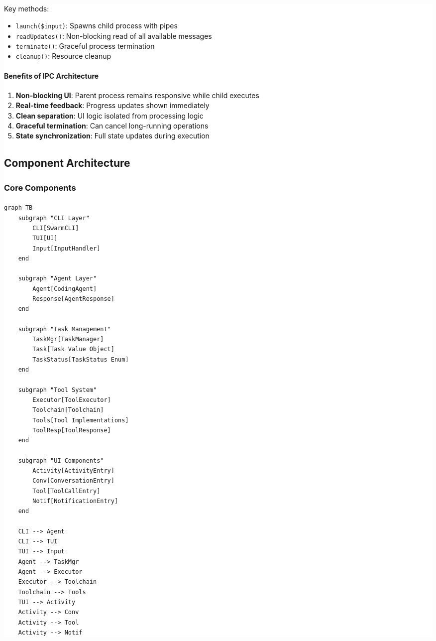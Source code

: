 Key methods:
- `launch($input)`: Spawns child process with pipes
- `readUpdates()`: Non-blocking read of all available messages
- `terminate()`: Graceful process termination
- `cleanup()`: Resource cleanup

#### Benefits of IPC Architecture

1. **Non-blocking UI**: Parent process remains responsive while child executes
2. **Real-time feedback**: Progress updates shown immediately
3. **Clean separation**: UI logic isolated from processing logic
4. **Graceful termination**: Can cancel long-running operations
5. **State synchronization**: Full state updates during execution

## Component Architecture

### Core Components

```mermaid
graph TB
    subgraph "CLI Layer"
        CLI[SwarmCLI]
        TUI[UI]
        Input[InputHandler]
    end
    
    subgraph "Agent Layer"
        Agent[CodingAgent]
        Response[AgentResponse]
    end
    
    subgraph "Task Management"
        TaskMgr[TaskManager]
        Task[Task Value Object]
        TaskStatus[TaskStatus Enum]
    end
    
    subgraph "Tool System"
        Executor[ToolExecutor]
        Toolchain[Toolchain]
        Tools[Tool Implementations]
        ToolResp[ToolResponse]
    end
    
    subgraph "UI Components"
        Activity[ActivityEntry]
        Conv[ConversationEntry]
        Tool[ToolCallEntry]
        Notif[NotificationEntry]
    end
    
    CLI --> Agent
    CLI --> TUI
    TUI --> Input
    Agent --> TaskMgr
    Agent --> Executor
    Executor --> Toolchain
    Toolchain --> Tools
    TUI --> Activity
    Activity --> Conv
    Activity --> Tool
    Activity --> Notif
```
